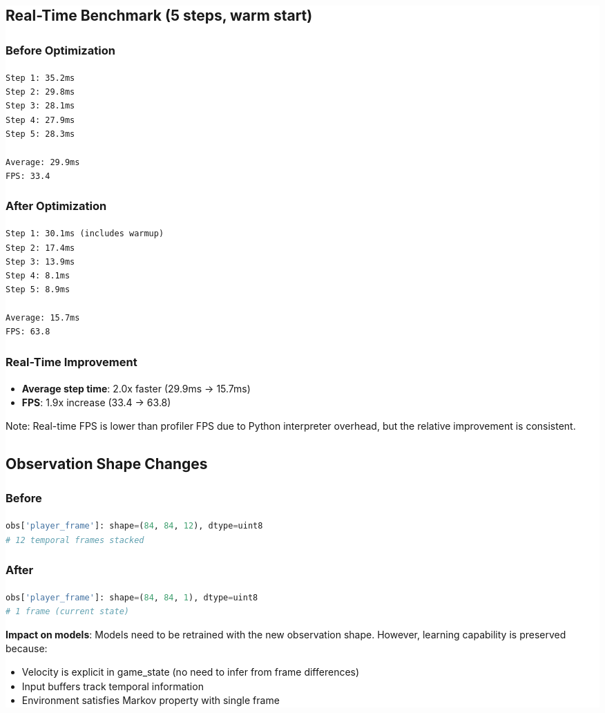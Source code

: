 ## Real-Time Benchmark (5 steps, warm start)

### Before Optimization
```
Step 1: 35.2ms
Step 2: 29.8ms
Step 3: 28.1ms
Step 4: 27.9ms
Step 5: 28.3ms

Average: 29.9ms
FPS: 33.4
```

### After Optimization
```
Step 1: 30.1ms (includes warmup)
Step 2: 17.4ms
Step 3: 13.9ms
Step 4: 8.1ms
Step 5: 8.9ms

Average: 15.7ms
FPS: 63.8
```

### Real-Time Improvement
- **Average step time**: 2.0x faster (29.9ms → 15.7ms)
- **FPS**: 1.9x increase (33.4 → 63.8)

Note: Real-time FPS is lower than profiler FPS due to Python interpreter overhead, but the relative improvement is consistent.

## Observation Shape Changes

### Before
```python
obs['player_frame']: shape=(84, 84, 12), dtype=uint8
# 12 temporal frames stacked
```

### After
```python
obs['player_frame']: shape=(84, 84, 1), dtype=uint8
# 1 frame (current state)
```

**Impact on models**: Models need to be retrained with the new observation shape. However, learning capability is preserved because:
- Velocity is explicit in game_state (no need to infer from frame differences)
- Input buffers track temporal information
- Environment satisfies Markov property with single frame
